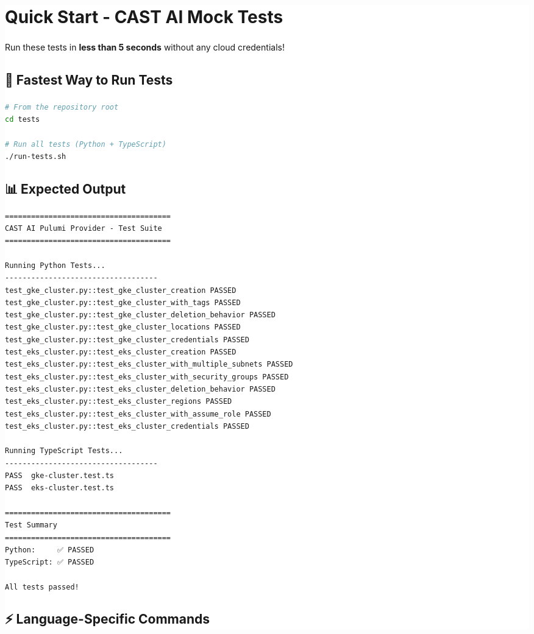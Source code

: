 # Quick Start - CAST AI Mock Tests

Run these tests in **less than 5 seconds** without any cloud credentials!

## 🚀 Fastest Way to Run Tests

```bash
# From the repository root
cd tests

# Run all tests (Python + TypeScript)
./run-tests.sh
```

## 📊 Expected Output

```
======================================
CAST AI Pulumi Provider - Test Suite
======================================

Running Python Tests...
-----------------------------------
test_gke_cluster.py::test_gke_cluster_creation PASSED
test_gke_cluster.py::test_gke_cluster_with_tags PASSED
test_gke_cluster.py::test_gke_cluster_deletion_behavior PASSED
test_gke_cluster.py::test_gke_cluster_locations PASSED
test_gke_cluster.py::test_gke_cluster_credentials PASSED
test_eks_cluster.py::test_eks_cluster_creation PASSED
test_eks_cluster.py::test_eks_cluster_with_multiple_subnets PASSED
test_eks_cluster.py::test_eks_cluster_with_security_groups PASSED
test_eks_cluster.py::test_eks_cluster_deletion_behavior PASSED
test_eks_cluster.py::test_eks_cluster_regions PASSED
test_eks_cluster.py::test_eks_cluster_with_assume_role PASSED
test_eks_cluster.py::test_eks_cluster_credentials PASSED

Running TypeScript Tests...
-----------------------------------
PASS  gke-cluster.test.ts
PASS  eks-cluster.test.ts

======================================
Test Summary
======================================
Python:     ✅ PASSED
TypeScript: ✅ PASSED

All tests passed!
```

## ⚡️ Language-Specific Commands
